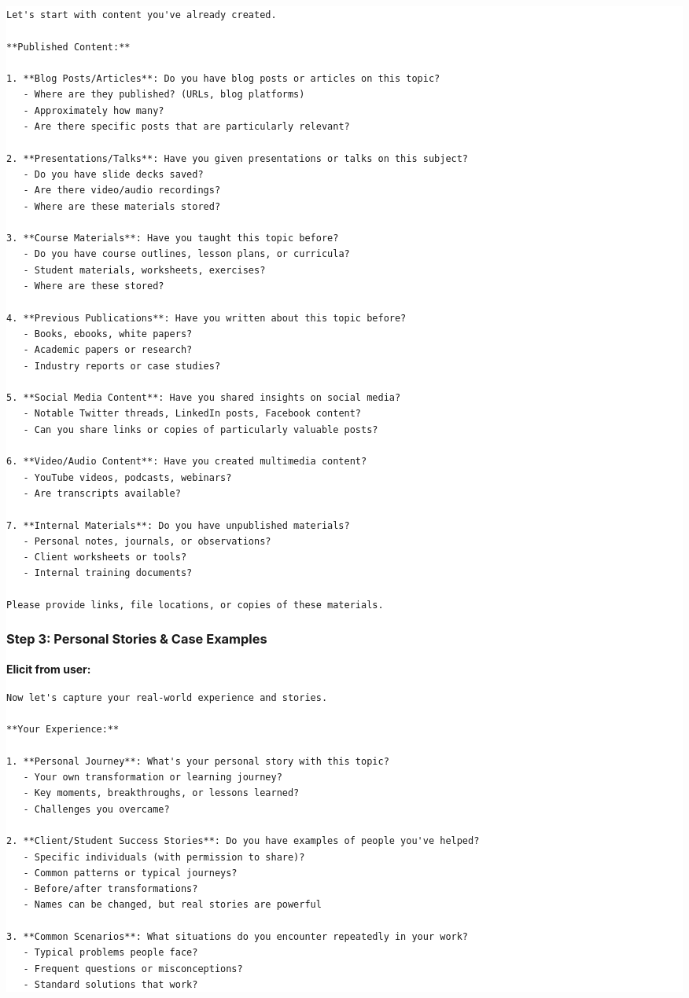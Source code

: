 ```
Let's start with content you've already created.

**Published Content:**

1. **Blog Posts/Articles**: Do you have blog posts or articles on this topic?
   - Where are they published? (URLs, blog platforms)
   - Approximately how many?
   - Are there specific posts that are particularly relevant?

2. **Presentations/Talks**: Have you given presentations or talks on this subject?
   - Do you have slide decks saved?
   - Are there video/audio recordings?
   - Where are these materials stored?

3. **Course Materials**: Have you taught this topic before?
   - Do you have course outlines, lesson plans, or curricula?
   - Student materials, worksheets, exercises?
   - Where are these stored?

4. **Previous Publications**: Have you written about this topic before?
   - Books, ebooks, white papers?
   - Academic papers or research?
   - Industry reports or case studies?

5. **Social Media Content**: Have you shared insights on social media?
   - Notable Twitter threads, LinkedIn posts, Facebook content?
   - Can you share links or copies of particularly valuable posts?

6. **Video/Audio Content**: Have you created multimedia content?
   - YouTube videos, podcasts, webinars?
   - Are transcripts available?

7. **Internal Materials**: Do you have unpublished materials?
   - Personal notes, journals, or observations?
   - Client worksheets or tools?
   - Internal training documents?

Please provide links, file locations, or copies of these materials.
```

### Step 3: Personal Stories & Case Examples
**Elicit from user:**

```
Now let's capture your real-world experience and stories.

**Your Experience:**

1. **Personal Journey**: What's your personal story with this topic?
   - Your own transformation or learning journey?
   - Key moments, breakthroughs, or lessons learned?
   - Challenges you overcame?

2. **Client/Student Success Stories**: Do you have examples of people you've helped?
   - Specific individuals (with permission to share)?
   - Common patterns or typical journeys?
   - Before/after transformations?
   - Names can be changed, but real stories are powerful

3. **Common Scenarios**: What situations do you encounter repeatedly in your work?
   - Typical problems people face?
   - Frequent questions or misconceptions?
   - Standard solutions that work?
```